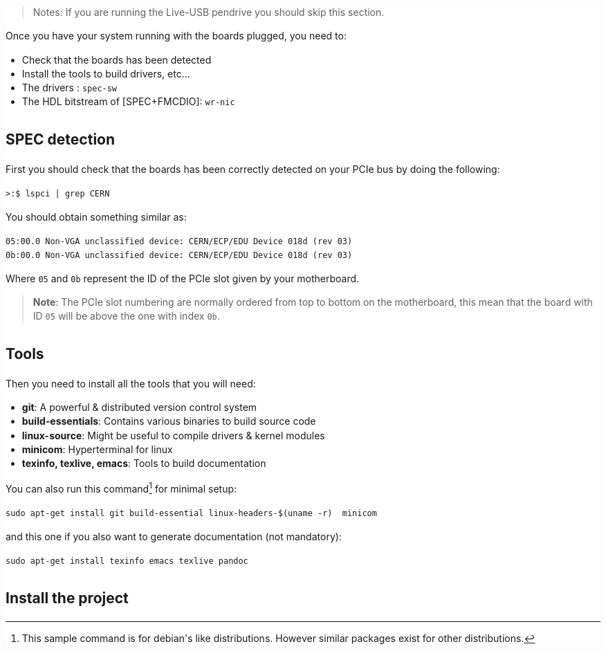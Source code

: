 > Notes: If you are running the Live-USB pendrive you should skip this
section.

Once you have your system running with the boards plugged, you need to:

* Check that the boards has been detected
* Install the tools to build drivers, etc...
* The drivers : `spec-sw`
* The HDL bitstream of [SPEC+FMCDIO]: `wr-nic`


SPEC detection
----------------

First you should check that the boards has been correctly detected on your PCIe bus by doing the following:

~~~~~{.sh}
>:$ lspci | grep CERN
~~~~~~~~~~

You should obtain something similar as:

~~~~~{.sh}
05:00.0 Non-VGA unclassified device: CERN/ECP/EDU Device 018d (rev 03)
0b:00.0 Non-VGA unclassified device: CERN/ECP/EDU Device 018d (rev 03)
~~~~~~~~~~

Where `05` and `0b` represent the ID of the PCIe slot given by your motherboard.
> **Note**: The PCIe slot numbering are normally ordered from top to bottom on the motherboard,
this mean that the board with ID `05` will be above the one with index `0b`.


Tools
-----------------

Then you need to install all the tools that you will need:

* **git**: A powerful & distributed version control system
* **build-essentials**: Contains various binaries to build source code
* **linux-source**: Might be useful to compile drivers & kernel modules
* **minicom**: Hyperterminal for linux
* **texinfo, texlive, emacs**: Tools to build documentation


You can also run this command[^debian] for minimal setup:

~~~~{.sh}
sudo apt-get install git build-essential linux-headers-$(uname -r)  minicom
~~~~~~~~~

and this one if you also want to generate documentation (not mandatory):

~~~~{.sh}
sudo apt-get install texinfo emacs texlive pandoc
~~~~~~~~~


[^debian]: This sample command is for debian's like distributions.
However similar packages exist for other distributions.

Install the project
-------------------


[^standardssk]: Only with the standard version of starting kit.
[^commitgit]: You should only use our package or proper release (tagged commit).
[^fmc-bus]: More information about the [FMC]-bus can be found within [fmc-bus.pdf] in the `doc/` folder.
[^lm32inc]: In future version, the program file for the LM32 will be included into the gateware.
[^version]: The HDL binaries (gateware) came from other project, you can find in
[^errmodprobe]: We have found a problem in some distribution with `modprobe` command.
[^sudomc]: On Ubuntu LTS, you need sudo permission to access to a
[^sfpdetectbug]: If you obtain an error such as **Could not match to DB** you
[^sudo]: As the application use `ioctl` you should call with root privilege by using sudo.
[^dionum]: The connector on the [FMC-DIO] panel are enumerated from #1 to #5 and correspond to the channel 0 to 4 on the `wr-dio-cmd`.
[^8ns]: The DIO core work at a frequency of 125Mhz, therefore the minimum difference between two timestamped events is of 8ns.
[^fake100hz]: If you lack a wave form generator, you can make an output pulse with
[^10ns]: The 10 nanoseconds jitter is due to our waveform generators used in the experiments.
[^3cables]: To do this you need to connect from the waveform generator to the input with a LEMO cable that is not provided.
[^aroundval]: These values are given on an indicative basis because they depend on the source and
[^specmem]: If you are still connected through the PCIe you can also use the tools
[WRS]: http://www.sevensols.com/en/products/wr-switch.html
[WRSSK]: http://www.sevensols.com/en/products/wr-starting-kit.html
[SPEC+FMCDIO]: http://www.sevensols.com/en/products/wr-starting-kit.html
[SPEC]: www.sevensols.com/en/products/spec.html
[FMC]: http://www.ohwr.org/projects/fmc-projects
[FMC-DIO]: http://www.sevensols.com/en/products/fmc-dio.html
[FMCDIO]: http://www.sevensols.com/en/products/fmc-dio.html
[FMC fine-delay]: http://www.sevensols.com/en/products/fmc-del.html
[OHWR]: http://www.ohwr.org/projects/white-rabbit
[wr-switch-guide.pdf]: http://www.ohwr.org/attachments/download/2263/wr-switch-sw-v3.3-20130725_userguide.pdf
[wr-nic]: http://www.ohwr.org/projects/wr-nic/
[wr-starting-kit]: http://www.ohwr.org/projects/wr-starting-kit/
[spec-sw]: http://www.ohwr.org/projects/spec-sw/
[wrpc-sw]: http://www.ohwr.org/projects/wrpc-sw/
[spec-golden]: http://www.ohwr.org/projects/spec/repository/show/trunk/hdl/golden
[spec-2-spec]: http://www.ohwr.org/projects/wr-cores/wiki/spec-to-spec
[wr-nic.pdf]: http://www.sevensols.com/dl/wr-nic/latest_stable.pdf
[fmc-bus.pdf]: http://www.ohwr.org/attachments/download/2685/fmc-bus-2014-02-release.pdf
[wr_external_reference.pdf]: http://www.ohwr.org/attachments/1647/wr_external_reference.pdf
[wrpc.pdf]: http://www.ohwr.org/attachments/2559/wrpc-v2.1.pdf
[wrpc-v2.1.pdf]: http://www.ohwr.org/attachments/2559/wrpc-v2.1.pdf
[Seven Solutions]: http://www.sevensols.com